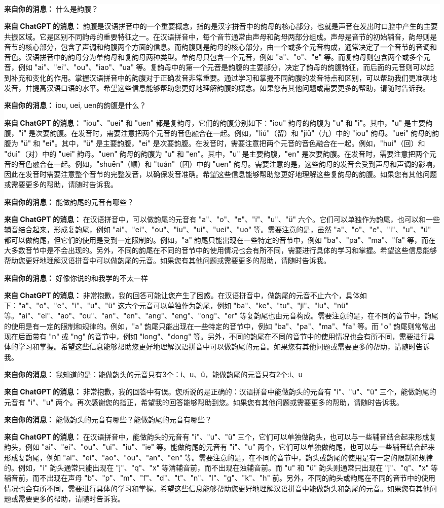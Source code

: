 **来自你的消息：**
什么是韵腹？

**来自 ChatGPT 的消息：**
韵腹是汉语拼音中的一个重要概念，指的是汉字拼音中的韵母的核心部分，也就是声音在发出时口腔中产生的主要共振区域。它是区别不同韵母的重要特征之一。在汉语拼音中，每个音节通常由声母和韵母两部分组成。声母是音节的初始辅音，韵母则是音节的核心部分，包含了声调和韵腹两个方面的信息。而韵腹则是韵母的核心部分，由一个或多个元音构成，通常决定了一个音节的音调和音色。汉语拼音中的韵母分为单韵母和复韵母两种类型。单韵母只包含一个元音，例如 "a"、"o"、"e" 等。而复韵母则包含两个或多个元音，例如 "ai"、"ei"、"ou"、"iao"、"ua" 等。复韵母中的第一个元音是韵腹的主要部分，决定了韵母的韵腹特征，而后面的元音则可以起到补充和变化的作用。掌握汉语拼音中的韵腹对于正确发音非常重要。通过学习和掌握不同韵腹的发音特点和区别，可以帮助我们更准确地发音，并提高汉语口语的水平。希望这些信息能够帮助您更好地理解韵腹的概念。如果您有其他问题或需要更多的帮助，请随时告诉我。

**来自你的消息：**
iou, uei, uen的韵腹是什么？

**来自 ChatGPT 的消息：**
"iou"、"uei" 和 "uen" 都是复韵母，它们的韵腹分别如下："iou" 韵母的韵腹为 "u" 和 "i"。其中，"u" 是主要韵腹，"i" 是次要韵腹。在发音时，需要注意把两个元音的音色融合在一起。例如，"liú"（留）和 "jiǔ"（九）中的 "iou" 韵母。"uei" 韵母的韵腹为 "ü" 和 "ei"。其中，"ü" 是主要韵腹，"ei" 是次要韵腹。在发音时，需要注意把两个元音的音色融合在一起。例如，"huí"（回）和 "duì"（对）中的 "uei" 韵母。"uen" 韵母的韵腹为 "u" 和 "en"。其中，"u" 是主要韵腹，"en" 是次要韵腹。在发音时，需要注意把两个元音的音色融合在一起。例如，"shuēn"（顺）和 "tuán"（团）中的 "uen" 韵母。需要注意的是，这些韵母的发音会受到声母和声调的影响，因此在发音时需要注意整个音节的完整发音，以确保发音准确。希望这些信息能够帮助您更好地理解这些复韵母的韵腹。如果您有其他问题或需要更多的帮助，请随时告诉我。

**来自你的消息：**
能做韵尾的元音有哪些？

**来自 ChatGPT 的消息：**
在汉语拼音中，可以做韵尾的元音有 "a"、"o"、"e"、"i"、"u"、"ü" 六个。它们可以单独作为韵尾，也可以和一些辅音结合起来，形成复韵尾，例如 "ai"、"ei"、"ou"、"iu"、"ui"、"uei"、"uo" 等。需要注意的是，虽然 "a"、"o"、"e"、"i"、"u"、"ü" 都可以做韵尾，但它们的使用是受到一定限制的。例如，"a" 韵尾只能出现在一些特定的音节中，例如 "ba"、"pa"、"ma"、"fa" 等，而在大多数音节中是不会出现的。另外，不同的韵尾在不同的音节中的使用情况也会有所不同，需要进行具体的学习和掌握。希望这些信息能够帮助您更好地理解汉语拼音中可以做韵尾的元音。如果您有其他问题或需要更多的帮助，请随时告诉我。

**来自你的消息：**
好像你说的和我学的不太一样

**来自 ChatGPT 的消息：**
非常抱歉，我的回答可能让您产生了困惑。在汉语拼音中，做韵尾的元音不止六个，具体如下："a"、"o"、"e"、"i"、"u"、"ü" 这六个元音可以单独作为韵尾，例如 "ba"、"ke"、"tu"、"ji"、"lu"、"nü" 等。"ai"、"ei"、"ao"、"ou"、"an"、"en"、"ang"、"eng"、"ong"、"er" 等复韵尾也由元音构成。需要注意的是，在不同的音节中，韵尾的使用是有一定的限制和规律的。例如，"a" 韵尾只能出现在一些特定的音节中，例如 "ba"、"pa"、"ma"、"fa" 等。而 "o" 韵尾则常常出现在后面带有 "n" 或 "ng" 的音节中，例如 "long"、"dong" 等。另外，不同的韵尾在不同的音节中的使用情况也会有所不同，需要进行具体的学习和掌握。希望这些信息能够帮助您更好地理解汉语拼音中可以做韵尾的元音。如果您有其他问题或需要更多的帮助，请随时告诉我。

**来自你的消息：**
我知道的是：能做韵头的元音只有3个：i、u、ü，能做韵尾的元音只有2个:i、u

**来自 ChatGPT 的消息：**
非常抱歉，我的回答中有误。您所说的是正确的：汉语拼音中能做韵头的元音有 "i"、"u"、"ü" 三个，能做韵尾的元音有 "i"、"u" 两个。再次感谢您的指正，希望我的回答能够帮助到您。如果您有其他问题或需要更多的帮助，请随时告诉我。

**来自你的消息：**
能做韵头的元音有哪些？能做韵尾的元音有哪些？

**来自 ChatGPT 的消息：**
在汉语拼音中，能做韵头的元音有 "i"、"u"、"ü" 三个，它们可以单独做韵头，也可以与一些辅音结合起来形成复韵头，例如 "ai"、"ei"、"ou"、"ui"、"iu"、"ie" 等。能做韵尾的元音有 "i"、"u" 两个，它们可以单独做韵尾，也可以与一些辅音结合起来形成复韵尾，例如 "ai"、"ei"、"ao"、"ou"、"an"、"en" 等。需要注意的是，在不同的音节中，韵头或韵尾的使用是有一定的限制和规律的。例如，"i" 韵头通常只能出现在 "j"、"q"、"x" 等清辅音前，而不出现在浊辅音前。而 "u" 和 "ü" 韵头则通常只出现在 "j"、"q"、"x" 等辅音前，而不出现在声母 "b"、"p"、"m"、"f"、"d"、"t"、"n"、"l"、"g"、"k"、"h" 前。另外，不同的韵头或韵尾在不同的音节中的使用情况也会有所不同，需要进行具体的学习和掌握。希望这些信息能够帮助您更好地理解汉语拼音中能做韵头和韵尾的元音。如果您有其他问题或需要更多的帮助，请随时告诉我。
